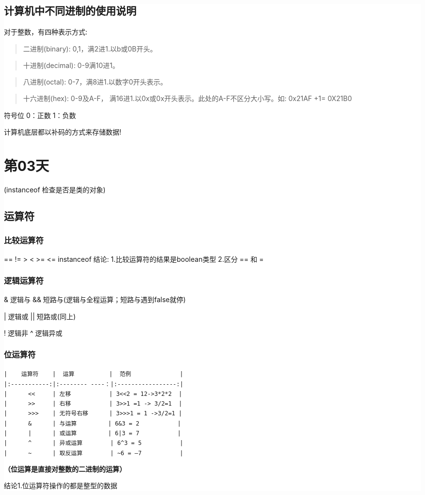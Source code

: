 ## 计算机中不同进制的使用说明

对于整数，有四种表示方式:

> 二进制(binary): 0,1，满2进1.以b或0B开头。

> 十进制(decimal): 0-9满10进1。

> 八进制(octal): 0-7，满8进1.以数字0开头表示。

> 十六进制(hex): 0-9及A-F， 满16进1.以0x或0x开头表示。此处的A-F不区分大小写。如: 0x21AF +1= 0X21B0

符号位    0：正数    1：负数

计算机底层都以补码的方式来存储数据!

# 第03天

(instanceof    检查是否是类的对象)

## 运算符

### 比较运算符

 ==  !=  >  <  >=    <=     instanceof
结论:
 1.比较运算符的结果是boolean类型
 2.区分  == 和  =

### 逻辑运算符

&   逻辑与   &&    短路与(逻辑与全程运算；短路与遇到false就停)

|    逻辑或    ||    短路或(同上)

!     逻辑非     ^     逻辑异或

### 位运算符

```
|    运算符    |  运算          |  范例              |
|:-----------:|:-------- ----：|:-----------------:|
|      <<     | 左移           | 3<<2 = 12->3*2*2  |
|      >>     | 右移           | 3>>1 =1 -> 3/2=1  |
|      >>>    | 无符号右移      | 3>>>1 = 1 ->3/2=1 |
|      &      | 与运算         | 6&3 = 2           |
|      |      | 或运算         | 6|3 = 7           |
|      ^      | 异或运算        | 6^3 = 5           |
|      ~      | 取反运算        | ~6 = —7           |
```

**（位运算是直接对整数的二进制的运算）**

结论1.位运算符操作的都是整型的数据
